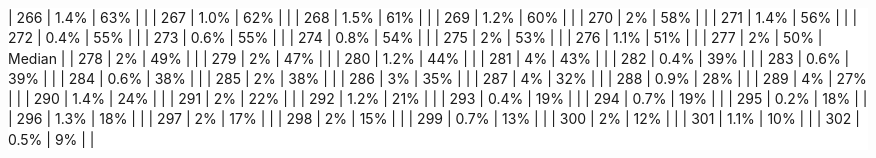 | 266 | 1.4% | 63% |  |
| 267 | 1.0% | 62% |  |
| 268 | 1.5% | 61% |  |
| 269 | 1.2% | 60% |  |
| 270 | 2% | 58% |  |
| 271 | 1.4% | 56% |  |
| 272 | 0.4% | 55% |  |
| 273 | 0.6% | 55% |  |
| 274 | 0.8% | 54% |  |
| 275 | 2% | 53% |  |
| 276 | 1.1% | 51% |  |
| 277 | 2% | 50% | Median |
| 278 | 2% | 49% |  |
| 279 | 2% | 47% |  |
| 280 | 1.2% | 44% |  |
| 281 | 4% | 43% |  |
| 282 | 0.4% | 39% |  |
| 283 | 0.6% | 39% |  |
| 284 | 0.6% | 38% |  |
| 285 | 2% | 38% |  |
| 286 | 3% | 35% |  |
| 287 | 4% | 32% |  |
| 288 | 0.9% | 28% |  |
| 289 | 4% | 27% |  |
| 290 | 1.4% | 24% |  |
| 291 | 2% | 22% |  |
| 292 | 1.2% | 21% |  |
| 293 | 0.4% | 19% |  |
| 294 | 0.7% | 19% |  |
| 295 | 0.2% | 18% |  |
| 296 | 1.3% | 18% |  |
| 297 | 2% | 17% |  |
| 298 | 2% | 15% |  |
| 299 | 0.7% | 13% |  |
| 300 | 2% | 12% |  |
| 301 | 1.1% | 10% |  |
| 302 | 0.5% | 9% |  |